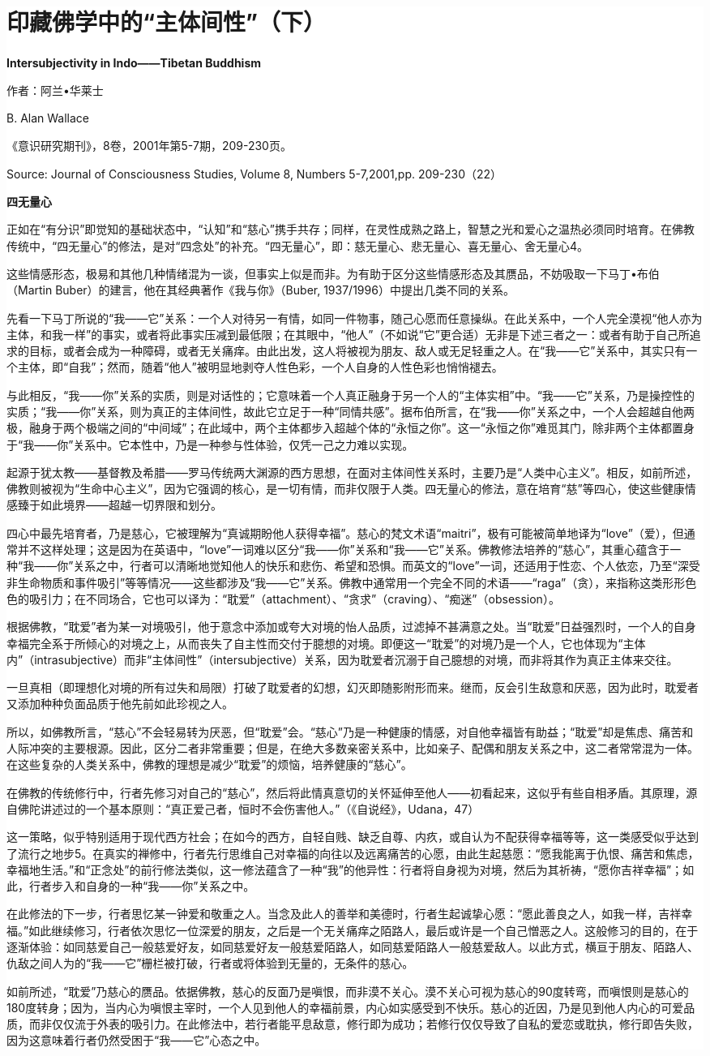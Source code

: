 # 印藏佛学中的“主体间性”（下）

**Intersubjectivity in Indo——Tibetan Buddhism**

作者：阿兰•华莱士

B. Alan Wallace

《意识研究期刊》，8卷，2001年第5-7期，209-230页。

Source: Journal of Consciousness Studies, Volume 8, Numbers 5-7,2001,pp. 209-230（22）

**四无量心**

正如在“有分识”即觉知的基础状态中，“认知”和“慈心”携手共存；同样，在灵性成熟之路上，智慧之光和爱心之温热必须同时培育。在佛教传统中，“四无量心”的修法，是对“四念处”的补充。“四无量心”，即：慈无量心、悲无量心、喜无量心、舍无量心4。

这些情感形态，极易和其他几种情绪混为一谈，但事实上似是而非。为有助于区分这些情感形态及其赝品，不妨吸取一下马丁•布伯（Martin Buber）的建言，他在其经典著作《我与你》（Buber, 1937/1996）中提出几类不同的关系。

先看一下马丁所说的“我——它”关系：一个人对待另一有情，如同一件物事，随己心愿而任意操纵。在此关系中，一个人完全漠视“他人亦为主体，和我一样”的事实，或者将此事实压减到最低限；在其眼中，“他人”（不如说“它”更合适）无非是下述三者之一：或者有助于自己所追求的目标，或者会成为一种障碍，或者无关痛痒。由此出发，这人将被视为朋友、敌人或无足轻重之人。在“我——它”关系中，其实只有一个主体，即“自我”；然而，随着“他人”被明显地剥夺人性色彩，一个人自身的人性色彩也悄悄褪去。

与此相反，“我——你”关系的实质，则是对话性的；它意味着一个人真正融身于另一个人的“主体实相”中。“我——它”关系，乃是操控性的实质；“我——你”关系，则为真正的主体间性，故此它立足于一种“同情共感”。据布伯所言，在“我——你”关系之中，一个人会超越自他两极，融身于两个极端之间的“中间域”；在此域中，两个主体都步入超越个体的“永恒之你”。这一“永恒之你”难觅其门，除非两个主体都置身于“我——你”关系中。它本性中，乃是一种参与性体验，仅凭一己之力难以实现。

起源于犹太教——基督教及希腊——罗马传统两大渊源的西方思想，在面对主体间性关系时，主要乃是“人类中心主义”。相反，如前所述，佛教则被视为“生命中心主义”，因为它强调的核心，是一切有情，而非仅限于人类。四无量心的修法，意在培育“慈”等四心，使这些健康情感臻于如此境界——超越一切界限和划分。

四心中最先培育者，乃是慈心，它被理解为“真诚期盼他人获得幸福”。慈心的梵文术语“maitri”，极有可能被简单地译为“love”（爱），但通常并不这样处理；这是因为在英语中，“love”一词难以区分“我——你”关系和“我——它”关系。佛教修法培养的“慈心”，其重心蕴含于一种“我——你”关系之中，行者可以清晰地觉知他人的快乐和悲伤、希望和恐惧。而英文的“love”一词，还适用于性恋、个人依恋，乃至“深受非生命物质和事件吸引”等等情况——这些都涉及“我——它”关系。佛教中通常用一个完全不同的术语——“raga”（贪），来指称这类形形色色的吸引力；在不同场合，它也可以译为：“耽爱”（attachment）、“贪求”（craving）、“痴迷”（obsession）。

根据佛教，“耽爱”者为某一对境吸引，他于意念中添加或夸大对境的怡人品质，过滤掉不甚满意之处。当“耽爱”日益强烈时，一个人的自身幸福完全系于所倾心的对境之上，从而丧失了自主性而交付于臆想的对境。即便这一“耽爱”的对境乃是一个人，它也体现为“主体内”（intrasubjective）而非“主体间性”（intersubjective）关系，因为耽爱者沉溺于自己臆想的对境，而非将其作为真正主体来交往。

一旦真相（即理想化对境的所有过失和局限）打破了耽爱者的幻想，幻灭即随影附形而来。继而，反会引生敌意和厌恶，因为此时，耽爱者又添加种种负面品质于他先前如此珍视之人。

所以，如佛教所言，“慈心”不会轻易转为厌恶，但“耽爱”会。“慈心”乃是一种健康的情感，对自他幸福皆有助益；“耽爱”却是焦虑、痛苦和人际冲突的主要根源。因此，区分二者非常重要；但是，在绝大多数亲密关系中，比如亲子、配偶和朋友关系之中，这二者常常混为一体。在这些复杂的人类关系中，佛教的理想是减少“耽爱”的烦恼，培养健康的“慈心”。

在佛教的传统修行中，行者先修习对自己的“慈心”，然后将此情真意切的关怀延伸至他人——初看起来，这似乎有些自相矛盾。其原理，源自佛陀讲述过的一个基本原则：“真正爱己者，恒时不会伤害他人。”（《自说经》，Udana，47）

这一策略，似乎特别适用于现代西方社会；在如今的西方，自轻自贱、缺乏自尊、内疚，或自认为不配获得幸福等等，这一类感受似乎达到了流行之地步5。在真实的禅修中，行者先行思维自己对幸福的向往以及远离痛苦的心愿，由此生起慈愿：“愿我能离于仇恨、痛苦和焦虑，幸福地生活。”和“正念处”的前行修法类似，这一修法蕴含了一种“我”的他异性：行者将自身视为对境，然后为其祈祷，“愿你吉祥幸福”；如此，行者步入和自身的一种“我——你”关系之中。

在此修法的下一步，行者思忆某一钟爱和敬重之人。当念及此人的善举和美德时，行者生起诚挚心愿：“愿此善良之人，如我一样，吉祥幸福。”如此继续修习，行者依次思忆一位深爱的朋友，之后是一个无关痛痒之陌路人，最后或许是一个自己憎恶之人。这般修习的目的，在于逐渐体验：如同慈爱自己一般慈爱好友，如同慈爱好友一般慈爱陌路人，如同慈爱陌路人一般慈爱敌人。以此方式，横亘于朋友、陌路人、仇敌之间人为的“我——它”栅栏被打破，行者或将体验到无量的，无条件的慈心。

如前所述，“耽爱”乃慈心的赝品。依据佛教，慈心的反面乃是嗔恨，而非漠不关心。漠不关心可视为慈心的90度转弯，而嗔恨则是慈心的180度转身；因为，当内心为嗔恨主宰时，一个人见到他人的幸福前景，内心如实感受到不快乐。慈心的近因，乃是见到他人内心的可爱品质，而非仅仅流于外表的吸引力。在此修法中，若行者能平息敌意，修行即为成功；若修行仅仅导致了自私的爱恋或耽执，修行即告失败，因为这意味着行者仍然受困于“我——它”心态之中。

